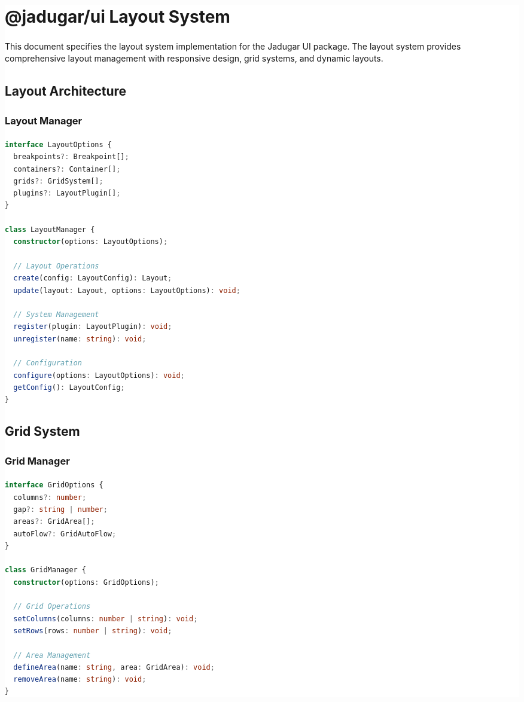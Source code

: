# @jadugar/ui Layout System

This document specifies the layout system implementation for the Jadugar UI package. The layout system provides comprehensive layout management with responsive design, grid systems, and dynamic layouts.

## Layout Architecture

### Layout Manager

```typescript
interface LayoutOptions {
  breakpoints?: Breakpoint[];
  containers?: Container[];
  grids?: GridSystem[];
  plugins?: LayoutPlugin[];
}

class LayoutManager {
  constructor(options: LayoutOptions);
  
  // Layout Operations
  create(config: LayoutConfig): Layout;
  update(layout: Layout, options: LayoutOptions): void;
  
  // System Management
  register(plugin: LayoutPlugin): void;
  unregister(name: string): void;
  
  // Configuration
  configure(options: LayoutOptions): void;
  getConfig(): LayoutConfig;
}
```

## Grid System

### Grid Manager

```typescript
interface GridOptions {
  columns?: number;
  gap?: string | number;
  areas?: GridArea[];
  autoFlow?: GridAutoFlow;
}

class GridManager {
  constructor(options: GridOptions);
  
  // Grid Operations
  setColumns(columns: number | string): void;
  setRows(rows: number | string): void;
  
  // Area Management
  defineArea(name: string, area: GridArea): void;
  removeArea(name: string): void;
}
```
